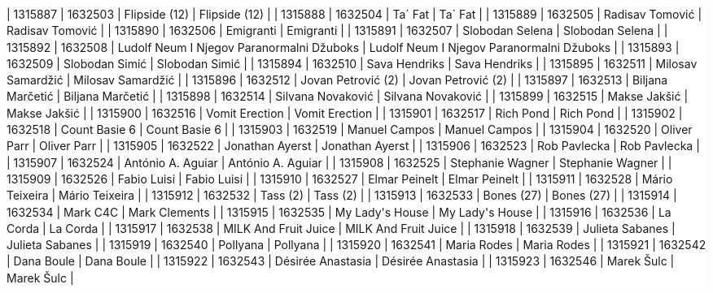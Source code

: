 | 1315887 | 1632503 | Flipside (12) | Flipside (12) |
| 1315888 | 1632504 | Ta´ Fat | Ta´ Fat |
| 1315889 | 1632505 | Radisav Tomović | Radisav Tomović |
| 1315890 | 1632506 | Emigranti | Emigranti |
| 1315891 | 1632507 | Slobodan Selena | Slobodan Selena |
| 1315892 | 1632508 | Ludolf Neum I Njegov Paranormalni Džuboks | Ludolf Neum I Njegov Paranormalni Džuboks |
| 1315893 | 1632509 | Slobodan Simić | Slobodan Simić |
| 1315894 | 1632510 | Sava Hendriks | Sava Hendriks |
| 1315895 | 1632511 | Milosav Samardžić | Milosav Samardžić |
| 1315896 | 1632512 | Jovan Petrović (2) | Jovan Petrović (2) |
| 1315897 | 1632513 | Biljana Marčetić | Biljana Marčetić |
| 1315898 | 1632514 | Silvana Novaković | Silvana Novaković |
| 1315899 | 1632515 | Makse Jakšić | Makse Jakšić |
| 1315900 | 1632516 | Vomit Erection | Vomit Erection |
| 1315901 | 1632517 | Rich Pond | Rich Pond |
| 1315902 | 1632518 | Count Basie 6 | Count Basie 6 |
| 1315903 | 1632519 | Manuel Campos | Manuel Campos |
| 1315904 | 1632520 | Oliver Parr | Oliver Parr |
| 1315905 | 1632522 | Jonathan Ayerst | Jonathan Ayerst |
| 1315906 | 1632523 | Rob Pavlecka | Rob Pavlecka |
| 1315907 | 1632524 | António A. Aguiar | António A. Aguiar |
| 1315908 | 1632525 | Stephanie Wagner | Stephanie Wagner |
| 1315909 | 1632526 | Fabio Luisi | Fabio Luisi |
| 1315910 | 1632527 | Elmar Peinelt | Elmar Peinelt |
| 1315911 | 1632528 | Mário Teixeira | Mário Teixeira |
| 1315912 | 1632532 | Tass (2) | Tass (2) |
| 1315913 | 1632533 | Bones (27) | Bones (27) |
| 1315914 | 1632534 | Mark C4C | Mark Clements |
| 1315915 | 1632535 | My Lady's House | My Lady's House |
| 1315916 | 1632536 | La Corda | La Corda |
| 1315917 | 1632538 | MILK And Fruit Juice | MILK And Fruit Juice |
| 1315918 | 1632539 | Julieta Sabanes | Julieta Sabanes |
| 1315919 | 1632540 | Pollyana | Pollyana |
| 1315920 | 1632541 | Maria Rodes | Maria Rodes |
| 1315921 | 1632542 | Dana Boule | Dana Boule |
| 1315922 | 1632543 | Désirée Anastasia | Désirée Anastasia |
| 1315923 | 1632546 | Marek Šulc | Marek Šulc |